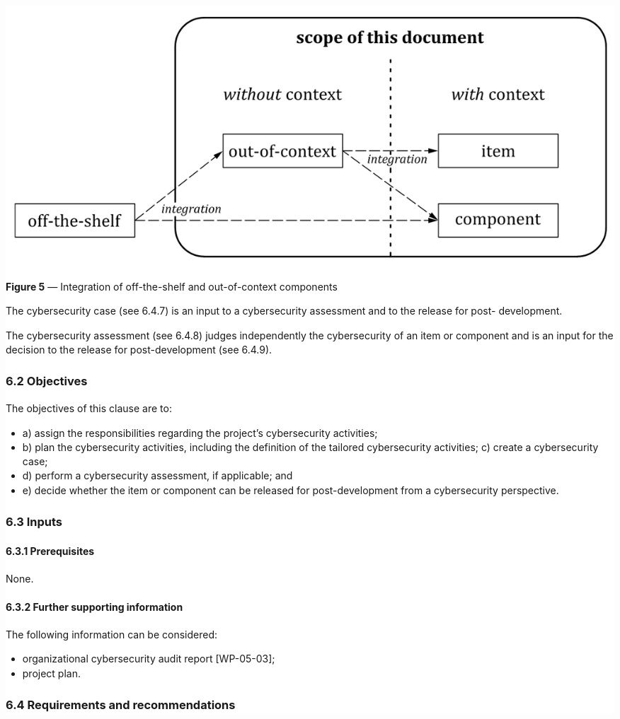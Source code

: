 ![image-20241027002030660](/images/iso21434/iso04.png)

**Figure 5** — Integration of off-the-shelf and out-of-context components

The cybersecurity case (see 6.4.7) is an input to a cybersecurity assessment and to the release for post- development.

The cybersecurity assessment (see 6.4.8) judges independently the cybersecurity of an item or component and is an input for the decision to the release for post-development (see 6.4.9).

### 6.2 Objectives

The objectives of this clause are to:

- a) assign the responsibilities regarding the project’s cybersecurity activities;
- b) plan the cybersecurity activities, including the definition of the tailored cybersecurity activities; c) create a cybersecurity case;
- d) perform a cybersecurity assessment, if applicable; and
- e) decide whether the item or component can be released for post-development from a cybersecurity perspective.

### 6.3 Inputs

#### 6.3.1 Prerequisites

None.

#### 6.3.2 Further supporting information

The following information can be considered:

- organizational cybersecurity audit report [WP-05-03];
- project plan.

### 6.4 Requirements and recommendations
